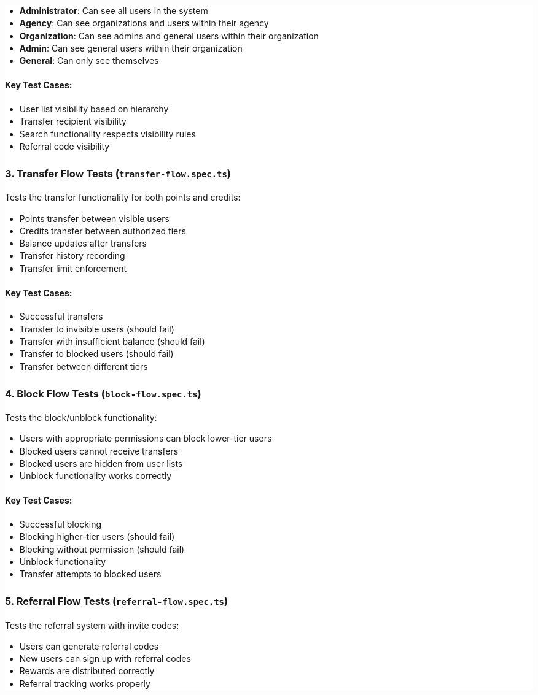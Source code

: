 - **Administrator**: Can see all users in the system
- **Agency**: Can see organizations and users within their agency
- **Organization**: Can see admins and general users within their organization
- **Admin**: Can see general users within their organization
- **General**: Can only see themselves

#### Key Test Cases:

- User list visibility based on hierarchy
- Transfer recipient visibility
- Search functionality respects visibility rules
- Referral code visibility

### 3. Transfer Flow Tests (`transfer-flow.spec.ts`)

Tests the transfer functionality for both points and credits:

- Points transfer between visible users
- Credits transfer between authorized tiers
- Balance updates after transfers
- Transfer history recording
- Transfer limit enforcement

#### Key Test Cases:

- Successful transfers
- Transfer to invisible users (should fail)
- Transfer with insufficient balance (should fail)
- Transfer to blocked users (should fail)
- Transfer between different tiers

### 4. Block Flow Tests (`block-flow.spec.ts`)

Tests the block/unblock functionality:

- Users with appropriate permissions can block lower-tier users
- Blocked users cannot receive transfers
- Blocked users are hidden from user lists
- Unblock functionality works correctly

#### Key Test Cases:

- Successful blocking
- Blocking higher-tier users (should fail)
- Blocking without permission (should fail)
- Unblock functionality
- Transfer attempts to blocked users

### 5. Referral Flow Tests (`referral-flow.spec.ts`)

Tests the referral system with invite codes:

- Users can generate referral codes
- New users can sign up with referral codes
- Rewards are distributed correctly
- Referral tracking works properly
